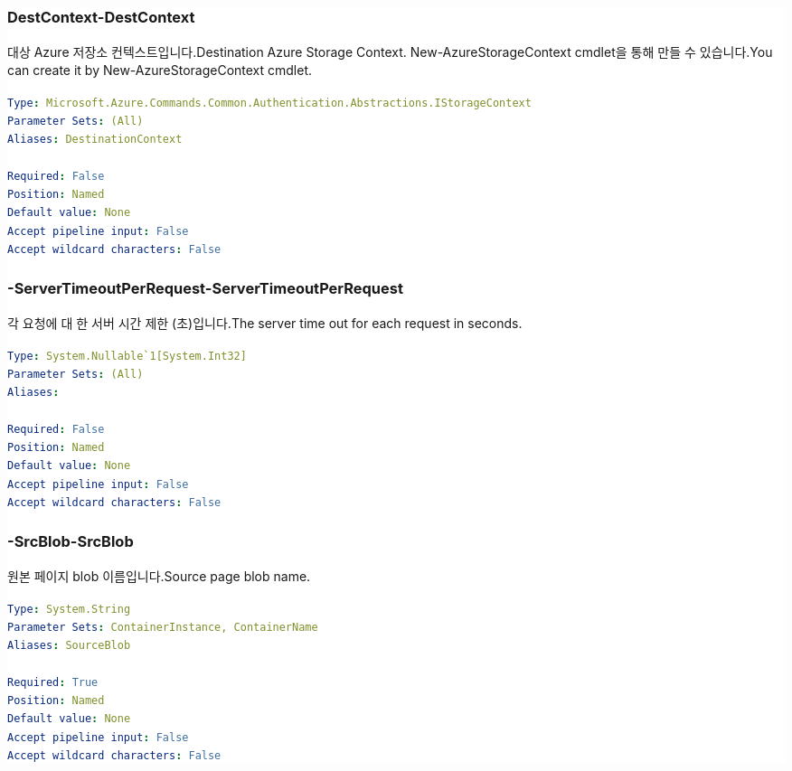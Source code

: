 ### <span data-ttu-id="d2ff4-148">DestContext</span><span class="sxs-lookup"><span data-stu-id="d2ff4-148">-DestContext</span></span>
<span data-ttu-id="d2ff4-149">대상 Azure 저장소 컨텍스트입니다.</span><span class="sxs-lookup"><span data-stu-id="d2ff4-149">Destination Azure Storage Context.</span></span> <span data-ttu-id="d2ff4-150">New-AzureStorageContext cmdlet을 통해 만들 수 있습니다.</span><span class="sxs-lookup"><span data-stu-id="d2ff4-150">You can create it by New-AzureStorageContext cmdlet.</span></span>

```yaml
Type: Microsoft.Azure.Commands.Common.Authentication.Abstractions.IStorageContext
Parameter Sets: (All)
Aliases: DestinationContext

Required: False
Position: Named
Default value: None
Accept pipeline input: False
Accept wildcard characters: False
```

### <span data-ttu-id="d2ff4-151">-ServerTimeoutPerRequest</span><span class="sxs-lookup"><span data-stu-id="d2ff4-151">-ServerTimeoutPerRequest</span></span>
<span data-ttu-id="d2ff4-152">각 요청에 대 한 서버 시간 제한 (초)입니다.</span><span class="sxs-lookup"><span data-stu-id="d2ff4-152">The server time out for each request in seconds.</span></span>

```yaml
Type: System.Nullable`1[System.Int32]
Parameter Sets: (All)
Aliases:

Required: False
Position: Named
Default value: None
Accept pipeline input: False
Accept wildcard characters: False
```

### <span data-ttu-id="d2ff4-153">-SrcBlob</span><span class="sxs-lookup"><span data-stu-id="d2ff4-153">-SrcBlob</span></span>
<span data-ttu-id="d2ff4-154">원본 페이지 blob 이름입니다.</span><span class="sxs-lookup"><span data-stu-id="d2ff4-154">Source page blob name.</span></span>

```yaml
Type: System.String
Parameter Sets: ContainerInstance, ContainerName
Aliases: SourceBlob

Required: True
Position: Named
Default value: None
Accept pipeline input: False
Accept wildcard characters: False
```
